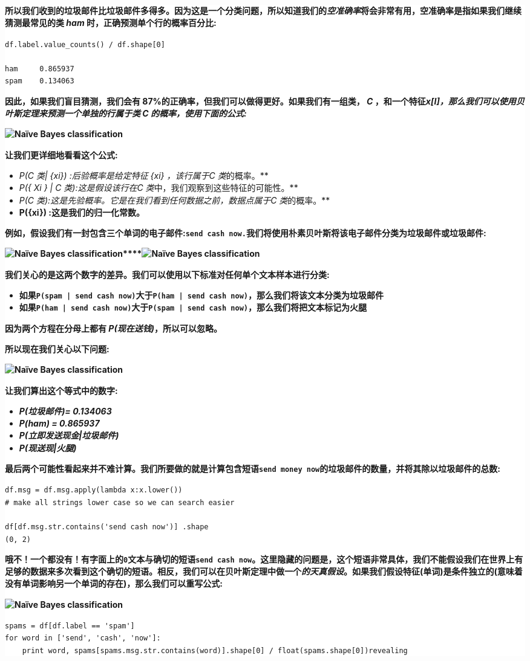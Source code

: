 **所以我们收到的垃圾邮件比垃圾邮件多得多。因为这是一个分类问题，所以知道我们的*空准确率*将会非常有用，空准确率是指如果我们继续猜测最常见的类 *ham* 时，正确预测单个行的概率百分比:**

```
df.label.value_counts() / df.shape[0]

ham     0.865937
spam    0.134063
```

**因此，如果我们盲目猜测，我们会有 87%的正确率，但我们可以做得更好。如果我们有一组类， *C* ，和一个特征*x[I]，那么我们可以使用贝叶斯定理来预测一个单独的行属于类 *C* 的概率，使用下面的公式:***

**![Naïve Bayes classification](graphics/B05260_011_f3.jpg)**

**让我们更详细地看看这个公式:**

*   ***P(C 类| {xi})* :后验概率是给定特征 *{xi}* ，该行属于*C 类*的概率。**
*   ***P({ Xi } | C 类)*:这是假设该行在*C 类*中，我们观察到这些特征的可能性。**
*   ***P(C 类)*:这是先验概率。它是在我们看到任何数据之前，数据点属于*C 类*的概率。**
*   **P({xi}) :这是我们的归一化常数。**

**例如，假设我们有一封包含三个单词的电子邮件:`send cash now.`我们将使用朴素贝叶斯将该电子邮件分类为垃圾邮件或垃圾邮件:**

**![Naïve Bayes classification](graphics/B05260_011_f4.jpg)****![Naïve Bayes classification](graphics/B05260_011_f5.jpg)**

**我们关心的是这两个数字的差异。我们可以使用以下标准对任何单个文本样本进行分类:**

*   **如果`P(spam | send cash now)`大于`P(ham | send cash now)`，那么我们将该文本分类为垃圾邮件**
*   **如果`P(ham | send cash now)`大于`P(spam | send cash now)`，那么我们将把文本标记为火腿**

**因为两个方程在分母上都有 *P(现在送钱)*，所以可以忽略。**

**所以现在我们关心以下问题:**

**![Naïve Bayes classification](graphics/B05260_011_f6.jpg)**

**让我们算出这个等式中的数字:**

*   ***P(垃圾邮件)= 0.134063***
*   ***P(ham) = 0.865937***
*   ***P(立即发送现金|垃圾邮件)***
*   ***P(现送现|火腿)***

**最后两个可能性看起来并不难计算。我们所要做的就是计算包含短语`send money now`的垃圾邮件的数量，并将其除以垃圾邮件的总数:**

```
df.msg = df.msg.apply(lambda x:x.lower())
# make all strings lower case so we can search easier

df[df.msg.str.contains('send cash now')] .shape
(0, 2)
```

**哦不！一个都没有！有字面上的`0`文本与确切的短语`send cash now`。这里隐藏的问题是，这个短语非常具体，我们不能假设我们在世界上有足够的数据来多次看到这个确切的短语。相反，我们可以在贝叶斯定理中做一个*的天真假设*。如果我们假设特征(单词)是条件独立的(意味着没有单词影响另一个单词的存在)，那么我们可以重写公式:**

**![Naïve Bayes classification](graphics/B05260_011_f7.jpg)**

```
spams = df[df.label == 'spam']
for word in ['send', 'cash', 'now']:
    print word, spams[spams.msg.str.contains(word)].shape[0] / float(spams.shape[0])revealing 
```
